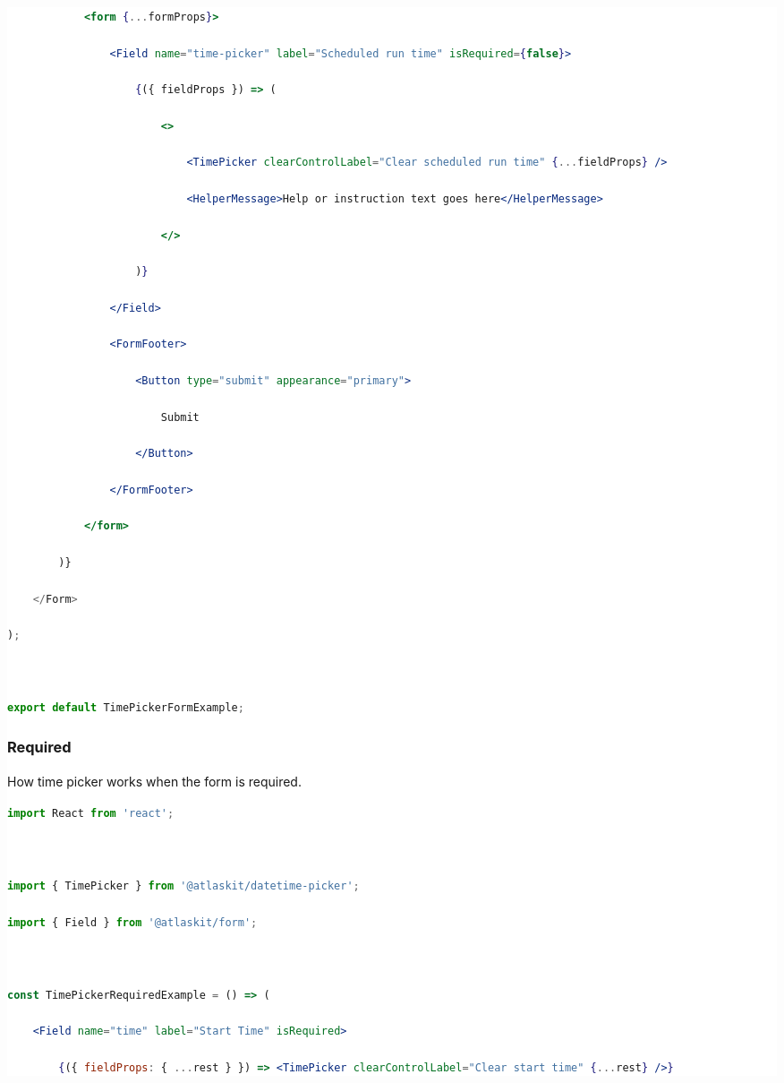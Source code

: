 ```jsx
			<form {...formProps}>

				<Field name="time-picker" label="Scheduled run time" isRequired={false}>

					{({ fieldProps }) => (

						<>

							<TimePicker clearControlLabel="Clear scheduled run time" {...fieldProps} />

							<HelperMessage>Help or instruction text goes here</HelperMessage>

						</>

					)}

				</Field>

				<FormFooter>

					<Button type="submit" appearance="primary">

						Submit

					</Button>

				</FormFooter>

			</form>

		)}

	</Form>

);



export default TimePickerFormExample;
```

### Required

How time picker works when the form is required. 

```jsx
import React from 'react';



import { TimePicker } from '@atlaskit/datetime-picker';

import { Field } from '@atlaskit/form';



const TimePickerRequiredExample = () => (

	<Field name="time" label="Start Time" isRequired>

		{({ fieldProps: { ...rest } }) => <TimePicker clearControlLabel="Clear start time" {...rest} />}

```